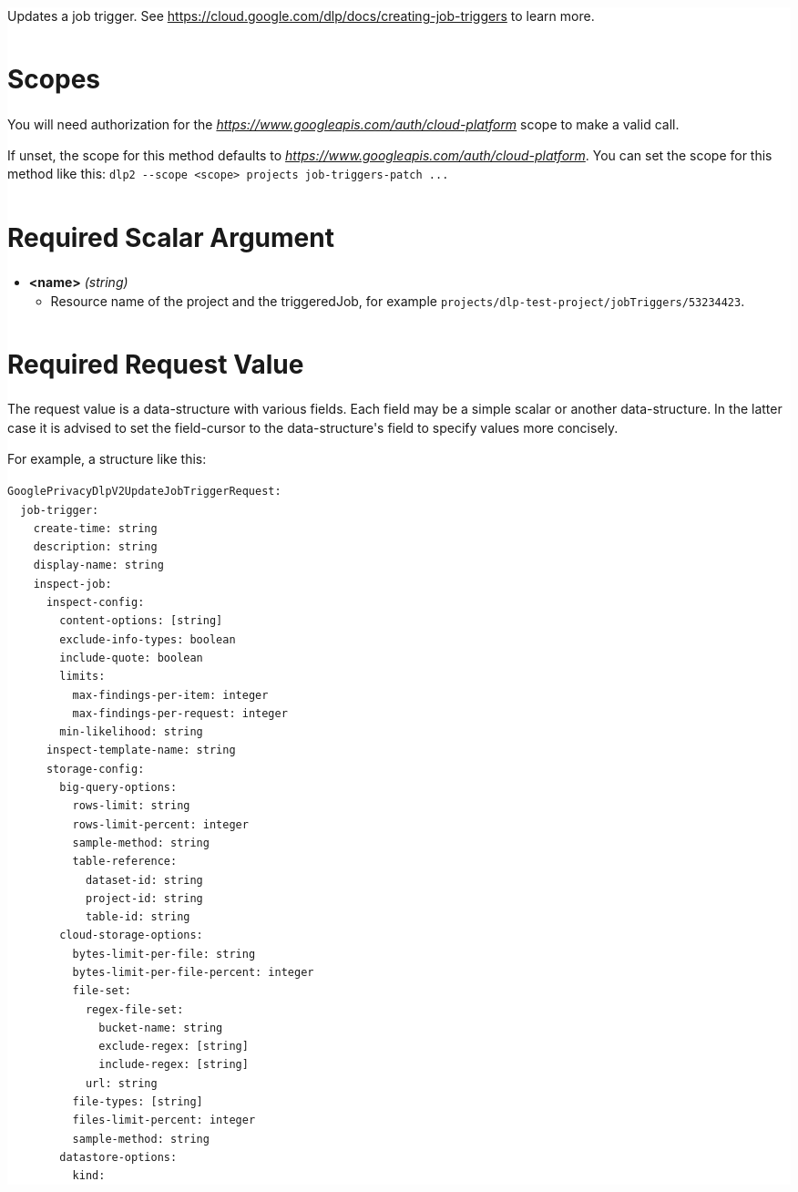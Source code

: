 Updates a job trigger.
See https://cloud.google.com/dlp/docs/creating-job-triggers to learn more.
# Scopes

You will need authorization for the *https://www.googleapis.com/auth/cloud-platform* scope to make a valid call.

If unset, the scope for this method defaults to *https://www.googleapis.com/auth/cloud-platform*.
You can set the scope for this method like this: `dlp2 --scope <scope> projects job-triggers-patch ...`
# Required Scalar Argument
* **&lt;name&gt;** *(string)*
    - Resource name of the project and the triggeredJob, for example
        `projects/dlp-test-project/jobTriggers/53234423`.
# Required Request Value

The request value is a data-structure with various fields. Each field may be a simple scalar or another data-structure.
In the latter case it is advised to set the field-cursor to the data-structure's field to specify values more concisely.

For example, a structure like this:
```
GooglePrivacyDlpV2UpdateJobTriggerRequest:
  job-trigger:
    create-time: string
    description: string
    display-name: string
    inspect-job:
      inspect-config:
        content-options: [string]
        exclude-info-types: boolean
        include-quote: boolean
        limits:
          max-findings-per-item: integer
          max-findings-per-request: integer
        min-likelihood: string
      inspect-template-name: string
      storage-config:
        big-query-options:
          rows-limit: string
          rows-limit-percent: integer
          sample-method: string
          table-reference:
            dataset-id: string
            project-id: string
            table-id: string
        cloud-storage-options:
          bytes-limit-per-file: string
          bytes-limit-per-file-percent: integer
          file-set:
            regex-file-set:
              bucket-name: string
              exclude-regex: [string]
              include-regex: [string]
            url: string
          file-types: [string]
          files-limit-percent: integer
          sample-method: string
        datastore-options:
          kind:
```